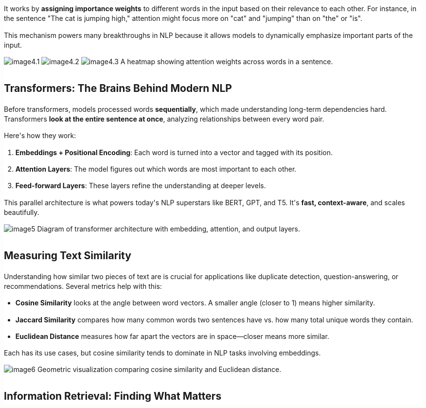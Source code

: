 It works by **assigning importance weights** to different words in the input based on their relevance to each other. For instance, in the sentence "The cat is jumping high," attention might focus more on "cat" and "jumping" than on "the" or "is".

This mechanism powers many breakthroughs in NLP because it allows models to dynamically emphasize important parts of the input.

![image4.1](https://eetbqplrrpfakagerrag.supabase.co/storage/v1/object/public/blog-images/Blog-5/4.1.jpeg)
![image4.2](https://eetbqplrrpfakagerrag.supabase.co/storage/v1/object/public/blog-images/Blog-5/4.2.jpeg)
![image4.3](https://eetbqplrrpfakagerrag.supabase.co/storage/v1/object/public/blog-images/Blog-5/4.3.jpeg)
A heatmap showing attention weights across words in a sentence.

## Transformers: The Brains Behind Modern NLP

Before transformers, models processed words **sequentially**, which made understanding long-term dependencies hard. Transformers **look at the entire sentence at once**, analyzing relationships between every word pair.

Here's how they work:

1. **Embeddings + Positional Encoding**: Each word is turned into a vector and tagged with its position.
    
2. **Attention Layers**: The model figures out which words are most important to each other.
    
3. **Feed-forward Layers**: These layers refine the understanding at deeper levels.
    

This parallel architecture is what powers today's NLP superstars like BERT, GPT, and T5. It's **fast, context-aware**, and scales beautifully.

![image5](https://eetbqplrrpfakagerrag.supabase.co/storage/v1/object/public/blog-images/Blog-5/5.jpeg)
Diagram of transformer architecture with embedding, attention, and output layers.

## Measuring Text Similarity

Understanding how similar two pieces of text are is crucial for applications like duplicate detection, question-answering, or recommendations. Several metrics help with this:

- **Cosine Similarity** looks at the angle between word vectors. A smaller angle (closer to 1) means higher similarity.
    
- **Jaccard Similarity** compares how many common words two sentences have vs. how many total unique words they contain.
    
- **Euclidean Distance** measures how far apart the vectors are in space—closer means more similar.
    

Each has its use cases, but cosine similarity tends to dominate in NLP tasks involving embeddings.

![image6](https://eetbqplrrpfakagerrag.supabase.co/storage/v1/object/public/blog-images/Blog-5/6.jpeg)
Geometric visualization comparing cosine similarity and Euclidean distance.

## Information Retrieval: Finding What Matters
